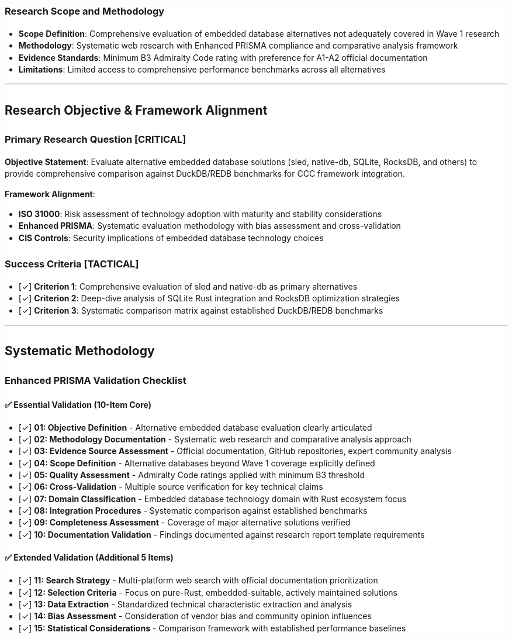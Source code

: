 ### Research Scope and Methodology
- **Scope Definition**: Comprehensive evaluation of embedded database alternatives not adequately covered in Wave 1 research
- **Methodology**: Systematic web research with Enhanced PRISMA compliance and comparative analysis framework
- **Evidence Standards**: Minimum B3 Admiralty Code rating with preference for A1-A2 official documentation
- **Limitations**: Limited access to comprehensive performance benchmarks across all alternatives

---

## Research Objective & Framework Alignment

### Primary Research Question [CRITICAL]
**Objective Statement**: Evaluate alternative embedded database solutions (sled, native-db, SQLite, RocksDB, and others) to provide comprehensive comparison against DuckDB/REDB benchmarks for CCC framework integration.

**Framework Alignment**:
- **ISO 31000**: Risk assessment of technology adoption with maturity and stability considerations
- **Enhanced PRISMA**: Systematic evaluation methodology with bias assessment and cross-validation
- **CIS Controls**: Security implications of embedded database technology choices

### Success Criteria [TACTICAL]
- [✓] **Criterion 1**: Comprehensive evaluation of sled and native-db as primary alternatives
- [✓] **Criterion 2**: Deep-dive analysis of SQLite Rust integration and RocksDB optimization strategies
- [✓] **Criterion 3**: Systematic comparison matrix against established DuckDB/REDB benchmarks

---

## Systematic Methodology

### Enhanced PRISMA Validation Checklist

#### ✅ Essential Validation (10-Item Core)
- [✓] **01: Objective Definition** - Alternative embedded database evaluation clearly articulated
- [✓] **02: Methodology Documentation** - Systematic web research and comparative analysis approach
- [✓] **03: Evidence Source Assessment** - Official documentation, GitHub repositories, expert community analysis
- [✓] **04: Scope Definition** - Alternative databases beyond Wave 1 coverage explicitly defined
- [✓] **05: Quality Assessment** - Admiralty Code ratings applied with minimum B3 threshold
- [✓] **06: Cross-Validation** - Multiple source verification for key technical claims
- [✓] **07: Domain Classification** - Embedded database technology domain with Rust ecosystem focus
- [✓] **08: Integration Procedures** - Systematic comparison against established benchmarks
- [✓] **09: Completeness Assessment** - Coverage of major alternative solutions verified
- [✓] **10: Documentation Validation** - Findings documented against research report template requirements

#### ✅ Extended Validation (Additional 5 Items)
- [✓] **11: Search Strategy** - Multi-platform web search with official documentation prioritization
- [✓] **12: Selection Criteria** - Focus on pure-Rust, embedded-suitable, actively maintained solutions
- [✓] **13: Data Extraction** - Standardized technical characteristic extraction and analysis
- [✓] **14: Bias Assessment** - Consideration of vendor bias and community opinion influences
- [✓] **15: Statistical Considerations** - Comparison framework with established performance baselines
